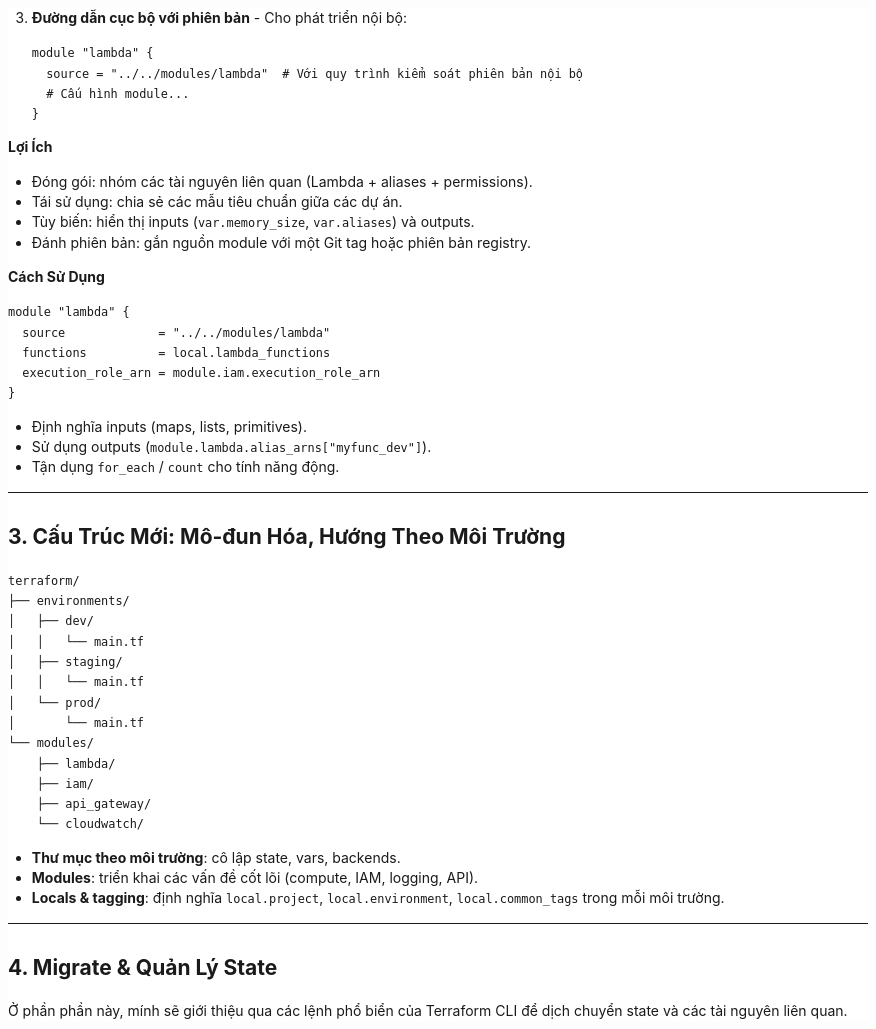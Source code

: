 3. **Đường dẫn cục bộ với phiên bản** - Cho phát triển nội bộ:
   ```
   module "lambda" {
     source = "../../modules/lambda"  # Với quy trình kiểm soát phiên bản nội bộ
     # Cấu hình module...
   }
   ```

**Lợi Ích**
- Đóng gói: nhóm các tài nguyên liên quan (Lambda + aliases + permissions).
- Tái sử dụng: chia sẻ các mẫu tiêu chuẩn giữa các dự án.
- Tùy biến: hiển thị inputs (`var.memory_size`, `var.aliases`) và outputs.
- Đánh phiên bản: gắn nguồn module với một Git tag hoặc phiên bản registry.

**Cách Sử Dụng**
```
module "lambda" {
  source             = "../../modules/lambda"
  functions          = local.lambda_functions
  execution_role_arn = module.iam.execution_role_arn
}
```
- Định nghĩa inputs (maps, lists, primitives).
- Sử dụng outputs (`module.lambda.alias_arns["myfunc_dev"]`).
- Tận dụng `for_each` / `count` cho tính năng động.

---

## 3. Cấu Trúc Mới: Mô-đun Hóa, Hướng Theo Môi Trường

```text
terraform/
├── environments/
│   ├── dev/
│   │   └── main.tf
│   ├── staging/
│   │   └── main.tf
│   └── prod/
│       └── main.tf
└── modules/
    ├── lambda/
    ├── iam/
    ├── api_gateway/
    └── cloudwatch/
```

- **Thư mục theo môi trường**: cô lập state, vars, backends.
- **Modules**: triển khai các vấn đề cốt lõi (compute, IAM, logging, API).
- **Locals & tagging**: định nghĩa `local.project`, `local.environment`, `local.common_tags` trong mỗi môi trường.

---

## 4. Migrate & Quản Lý State
Ở phần phần này, mính sẽ giới thiệu qua các lệnh phổ biển của Terraform CLI để dịch chuyển state và các tài nguyên liên quan.
